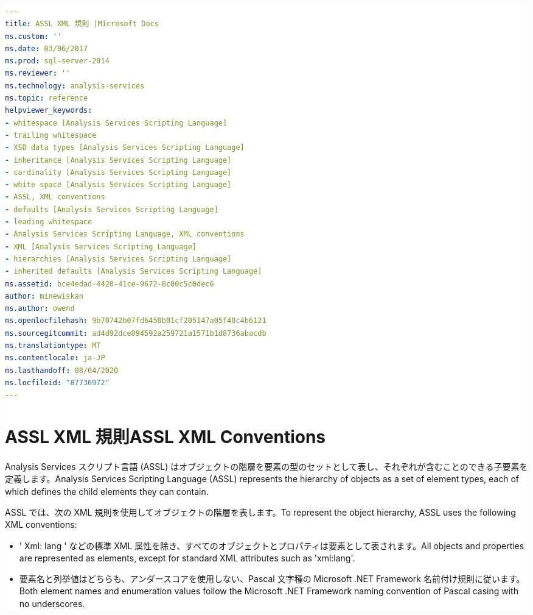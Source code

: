 ```yaml
---
title: ASSL XML 規則 |Microsoft Docs
ms.custom: ''
ms.date: 03/06/2017
ms.prod: sql-server-2014
ms.reviewer: ''
ms.technology: analysis-services
ms.topic: reference
helpviewer_keywords:
- whitespace [Analysis Services Scripting Language]
- trailing whitespace
- XSD data types [Analysis Services Scripting Language]
- inheritance [Analysis Services Scripting Language]
- cardinality [Analysis Services Scripting Language]
- white space [Analysis Services Scripting Language]
- ASSL, XML conventions
- defaults [Analysis Services Scripting Language]
- leading whitespace
- Analysis Services Scripting Language, XML conventions
- XML [Analysis Services Scripting Language]
- hierarchies [Analysis Services Scripting Language]
- inherited defaults [Analysis Services Scripting Language]
ms.assetid: bce4edad-4420-41ce-9672-8c00c5c0dec6
author: minewiskan
ms.author: owend
ms.openlocfilehash: 9b70742b07fd6450b01cf205147a05f40c4b6121
ms.sourcegitcommit: ad4d92dce894592a259721a1571b1d8736abacdb
ms.translationtype: MT
ms.contentlocale: ja-JP
ms.lasthandoff: 08/04/2020
ms.locfileid: "87736972"
---
```

# <a name="assl-xml-conventions"></a><span data-ttu-id="ef03c-102">ASSL XML 規則</span><span class="sxs-lookup"><span data-stu-id="ef03c-102">ASSL XML Conventions</span></span>
  <span data-ttu-id="ef03c-103">Analysis Services スクリプト言語 (ASSL) はオブジェクトの階層を要素の型のセットとして表し、それぞれが含むことのできる子要素を定義します。</span><span class="sxs-lookup"><span data-stu-id="ef03c-103">Analysis Services Scripting Language (ASSL) represents the hierarchy of objects as a set of element types, each of which defines the child elements they can contain.</span></span>  
  
 <span data-ttu-id="ef03c-104">ASSL では、次の XML 規則を使用してオブジェクトの階層を表します。</span><span class="sxs-lookup"><span data-stu-id="ef03c-104">To represent the object hierarchy, ASSL uses the following XML conventions:</span></span>  
  
-   <span data-ttu-id="ef03c-105">' Xml: lang ' などの標準 XML 属性を除き、すべてのオブジェクトとプロパティは要素として表されます。</span><span class="sxs-lookup"><span data-stu-id="ef03c-105">All objects and properties are represented as elements, except for standard XML attributes such as 'xml:lang'.</span></span>  
  
-   <span data-ttu-id="ef03c-106">要素名と列挙値はどちらも、アンダースコアを使用しない、Pascal 文字種の Microsoft .NET Framework 名前付け規則に従います。</span><span class="sxs-lookup"><span data-stu-id="ef03c-106">Both element names and enumeration values follow the Microsoft .NET Framework naming convention of Pascal casing with no underscores.</span></span>  
  